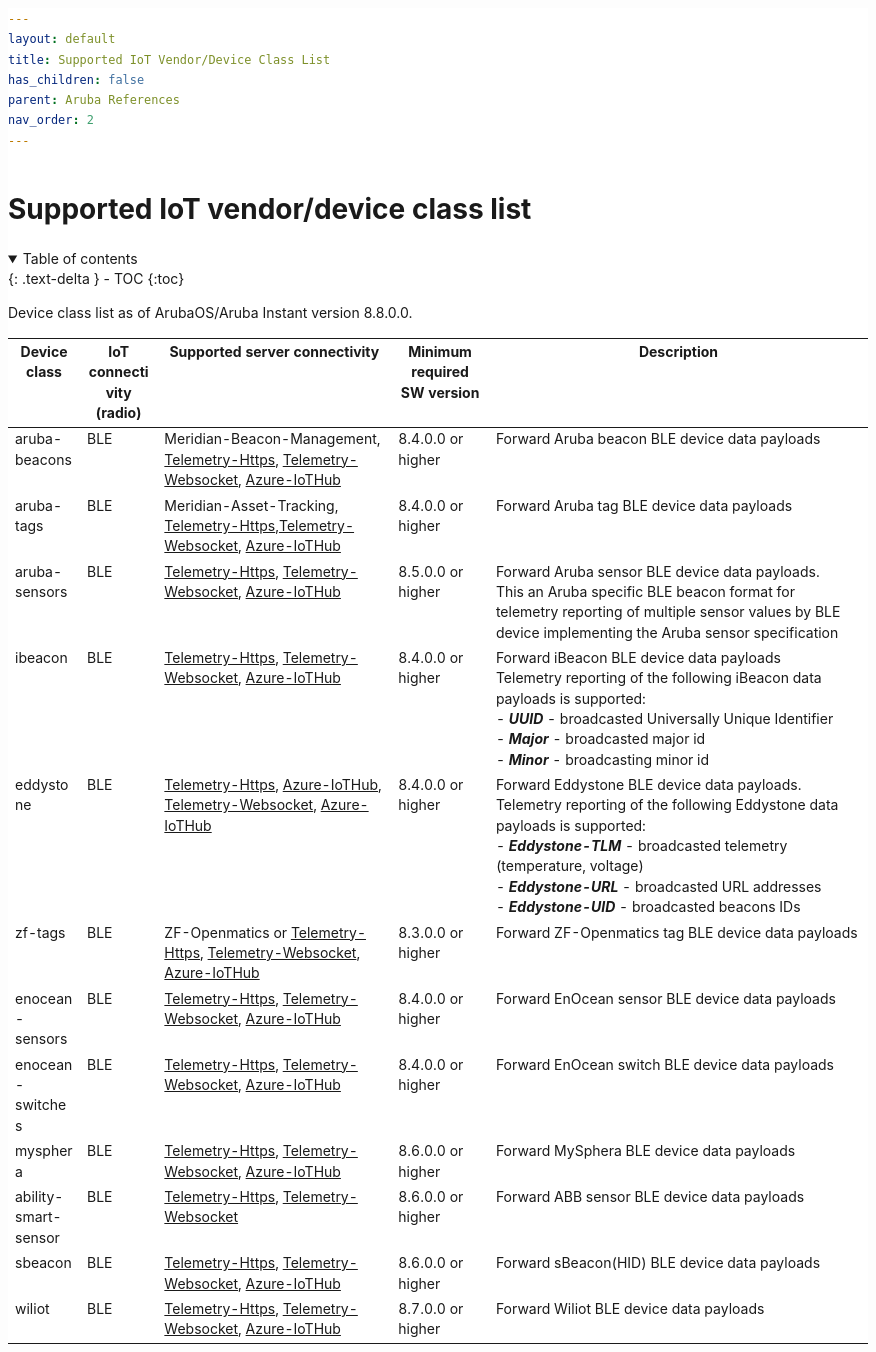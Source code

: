 ```yaml
---
layout: default
title: Supported IoT Vendor/Device Class List
has_children: false
parent: Aruba References
nav_order: 2
---
```


# Supported IoT vendor/device class list

<details open markdown="block">
  <summary>
    Table of contents
  </summary>
  {: .text-delta }
- TOC
{:toc}
</details>

Device class list as of ArubaOS/Aruba Instant version 8.8.0.0.

|Device class|IoT connectivity (radio)|Supported server connectivity|Minimum required SW version|Description|
|-|-|-|-|-|
|aruba-beacons|BLE|Meridian-Beacon-Management, [Telemetry-Https](../iot-concepts/server-connectivity/aruba_iot_server_interface.md#telemetry-https), [Telemetry-Websocket](../iot-concepts/server-connectivity/aruba_iot_server_interface.md#telemetry-websocket), [Azure-IoTHub](../iot-concepts/server-connectivity/aruba_iot_server_interface.md#azure-iothub)|8.4.0.0 or higher|Forward Aruba beacon BLE device data payloads|
|aruba-tags|BLE|Meridian-Asset-Tracking, [Telemetry-Https](../iot-concepts/server-connectivity/aruba_iot_server_interface.md#telemetry-https),[Telemetry-Websocket](../iot-concepts/server-connectivity/aruba_iot_server_interface.md#telemetry-websocket), [Azure-IoTHub](../iot-concepts/server-connectivity/aruba_iot_server_interface.md#azure-iothub)|8.4.0.0 or higher|Forward Aruba tag BLE device data payloads|
|aruba-sensors|BLE|[Telemetry-Https](../iot-concepts/server-connectivity/aruba_iot_server_interface.md#telemetry-https), [Telemetry-Websocket](../iot-concepts/server-connectivity/aruba_iot_server_interface.md#telemetry-websocket), [Azure-IoTHub](../iot-concepts/server-connectivity/aruba_iot_server_interface.md#azure-iothub)|8.5.0.0 or higher|Forward Aruba sensor BLE device data payloads.<br>This an Aruba specific BLE beacon format for telemetry reporting of multiple sensor values by BLE device implementing the Aruba sensor specification|
|ibeacon|BLE|[Telemetry-Https](../iot-concepts/server-connectivity/aruba_iot_server_interface.md#telemetry-https), [Telemetry-Websocket](../iot-concepts/server-connectivity/aruba_iot_server_interface.md#telemetry-websocket), [Azure-IoTHub](../iot-concepts/server-connectivity/aruba_iot_server_interface.md#azure-iothub)|8.4.0.0 or higher|Forward iBeacon BLE device data payloads<br>Telemetry reporting of the following iBeacon data payloads is supported:<br> - ***UUID*** - broadcasted Universally Unique Identifier<br> - ***Major*** - broadcasted major id<br> - ***Minor*** - broadcasting minor id|
|eddystone|BLE|[Telemetry-Https](../iot-concepts/server-connectivity/aruba_iot_server_interface.md#telemetry-https), [Azure-IoTHub](../iot-concepts/server-connectivity/aruba_iot_server_interface.md#azure-iothub), [Telemetry-Websocket](../iot-concepts/server-connectivity/aruba_iot_server_interface.md#telemetry-websocket), [Azure-IoTHub](../iot-concepts/server-connectivity/aruba_iot_server_interface.md#azure-iothub)|8.4.0.0 or higher|Forward Eddystone BLE device data payloads.<br>Telemetry reporting of the following Eddystone data payloads is supported:<br> - ***Eddystone-TLM*** - broadcasted telemetry (temperature, voltage)<br> - ***Eddystone-URL*** - broadcasted URL addresses<br> - ***Eddystone-UID*** - broadcasted beacons IDs|
|zf-tags|BLE|ZF-Openmatics or [Telemetry-Https](../iot-concepts/server-connectivity/aruba_iot_server_interface.md#telemetry-https), [Telemetry-Websocket](../iot-concepts/server-connectivity/aruba_iot_server_interface.md#telemetry-websocket), [Azure-IoTHub](../iot-concepts/server-connectivity/aruba_iot_server_interface.md#azure-iothub)|8.3.0.0 or higher|Forward ZF-Openmatics tag BLE device data payloads|
|enocean-sensors|BLE|[Telemetry-Https](../iot-concepts/server-connectivity/aruba_iot_server_interface.md#telemetry-https), [Telemetry-Websocket](../iot-concepts/server-connectivity/aruba_iot_server_interface.md#telemetry-websocket), [Azure-IoTHub](../iot-concepts/server-connectivity/aruba_iot_server_interface.md#azure-iothub)|8.4.0.0 or higher|Forward EnOcean sensor BLE device data payloads|
|enocean-switches|BLE|[Telemetry-Https](../iot-concepts/server-connectivity/aruba_iot_server_interface.md#telemetry-https), [Telemetry-Websocket](../iot-concepts/server-connectivity/aruba_iot_server_interface.md#telemetry-websocket), [Azure-IoTHub](../iot-concepts/server-connectivity/aruba_iot_server_interface.md#azure-iothub)|8.4.0.0 or higher|Forward EnOcean switch BLE device data payloads|
|mysphera|BLE|[Telemetry-Https](../iot-concepts/server-connectivity/aruba_iot_server_interface.md#telemetry-https), [Telemetry-Websocket](../iot-concepts/server-connectivity/aruba_iot_server_interface.md#telemetry-websocket), [Azure-IoTHub](../iot-concepts/server-connectivity/aruba_iot_server_interface.md#azure-iothub)|8.6.0.0 or higher|Forward MySphera BLE device data payloads|
|ability-smart-sensor|BLE|[Telemetry-Https](../iot-concepts/server-connectivity/aruba_iot_server_interface.md#telemetry-https), [Telemetry-Websocket](../iot-concepts/server-connectivity/aruba_iot_server_interface.md#telemetry-websocket)|8.6.0.0 or higher|Forward ABB sensor BLE device data payloads|
|sbeacon|BLE|[Telemetry-Https](../iot-concepts/server-connectivity/aruba_iot_server_interface.md#telemetry-https), [Telemetry-Websocket](../iot-concepts/server-connectivity/aruba_iot_server_interface.md#telemetry-websocket), [Azure-IoTHub](../iot-concepts/server-connectivity/aruba_iot_server_interface.md#azure-iothub)|8.6.0.0 or higher|Forward sBeacon(HID) BLE device data payloads|
|wiliot|BLE|[Telemetry-Https](../iot-concepts/server-connectivity/aruba_iot_server_interface.md#telemetry-https), [Telemetry-Websocket](../iot-concepts/server-connectivity/aruba_iot_server_interface.md#telemetry-websocket), [Azure-IoTHub](../iot-concepts/server-connectivity/aruba_iot_server_interface.md#azure-iothub)|8.7.0.0 or higher|Forward Wiliot BLE device data payloads|